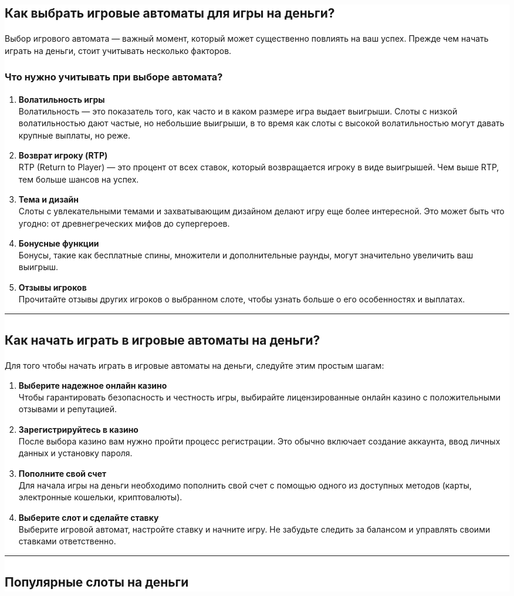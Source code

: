 
## **Как выбрать игровые автоматы для игры на деньги?**

Выбор игрового автомата — важный момент, который может существенно повлиять на ваш успех. Прежде чем начать играть на деньги, стоит учитывать несколько факторов.

### **Что нужно учитывать при выборе автомата?**

1. **Волатильность игры**  
   Волатильность — это показатель того, как часто и в каком размере игра выдает выигрыши. Слоты с низкой волатильностью дают частые, но небольшие выигрыши, в то время как слоты с высокой волатильностью могут давать крупные выплаты, но реже.

2. **Возврат игроку (RTP)**  
   RTP (Return to Player) — это процент от всех ставок, который возвращается игроку в виде выигрышей. Чем выше RTP, тем больше шансов на успех.

3. **Тема и дизайн**  
   Слоты с увлекательными темами и захватывающим дизайном делают игру еще более интересной. Это может быть что угодно: от древнегреческих мифов до супергероев.

4. **Бонусные функции**  
   Бонусы, такие как бесплатные спины, множители и дополнительные раунды, могут значительно увеличить ваш выигрыш.

5. **Отзывы игроков**  
   Прочитайте отзывы других игроков о выбранном слоте, чтобы узнать больше о его особенностях и выплатах.

---

## **Как начать играть в игровые автоматы на деньги?**

Для того чтобы начать играть в игровые автоматы на деньги, следуйте этим простым шагам:

1. **Выберите надежное онлайн казино**  
   Чтобы гарантировать безопасность и честность игры, выбирайте лицензированные онлайн казино с положительными отзывами и репутацией.

2. **Зарегистрируйтесь в казино**  
   После выбора казино вам нужно пройти процесс регистрации. Это обычно включает создание аккаунта, ввод личных данных и установку пароля.

3. **Пополните свой счет**  
   Для начала игры на деньги необходимо пополнить свой счет с помощью одного из доступных методов (карты, электронные кошельки, криптовалюты).

4. **Выберите слот и сделайте ставку**  
   Выберите игровой автомат, настройте ставку и начните игру. Не забудьте следить за балансом и управлять своими ставками ответственно.

---

## **Популярные слоты на деньги**
